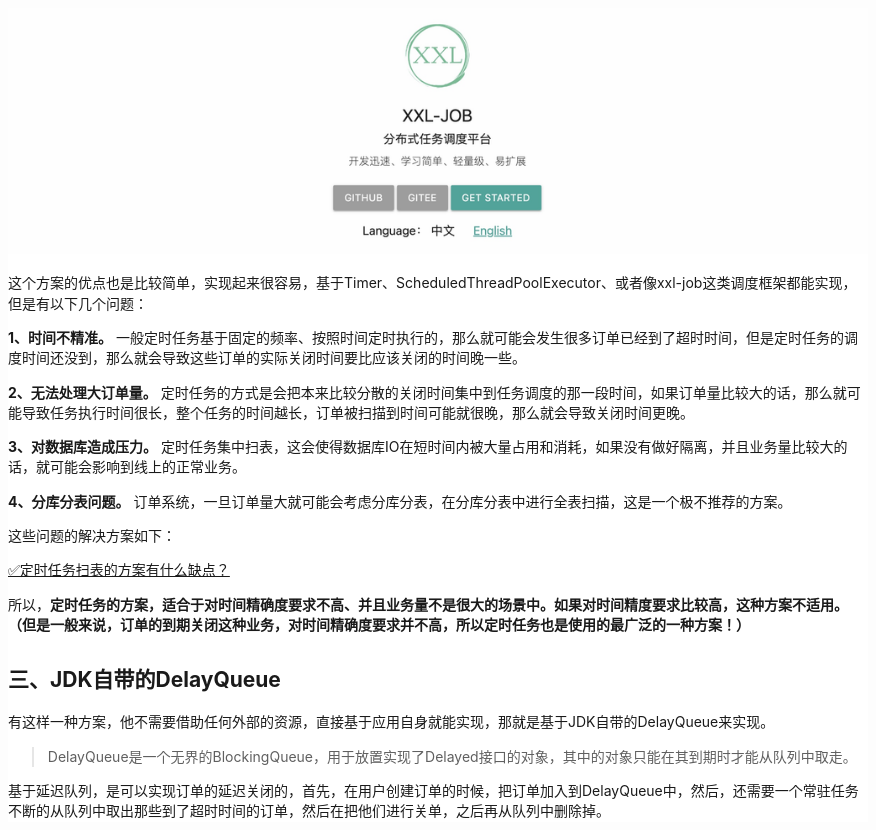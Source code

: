 

![16676333841208.jpg](./img/I2-Pr5UCaa07alSD/1741334412114-d33c9896-80b6-4e73-bf96-bb46c8633583-973092.jpeg)



这个方案的优点也是比较简单，实现起来很容易，基于Timer、ScheduledThreadPoolExecutor、或者像xxl-job这类调度框架都能实现，但是有以下几个问题：



**1、时间不精准。** 一般定时任务基于固定的频率、按照时间定时执行的，那么就可能会发生很多订单已经到了超时时间，但是定时任务的调度时间还没到，那么就会导致这些订单的实际关闭时间要比应该关闭的时间晚一些。



**2、无法处理大订单量。** 定时任务的方式是会把本来比较分散的关闭时间集中到任务调度的那一段时间，如果订单量比较大的话，那么就可能导致任务执行时间很长，整个任务的时间越长，订单被扫描到时间可能就很晚，那么就会导致关闭时间更晚。



**3、对数据库造成压力。** 定时任务集中扫表，这会使得数据库IO在短时间内被大量占用和消耗，如果没有做好隔离，并且业务量比较大的话，就可能会影响到线上的正常业务。



**4、分库分表问题。** 订单系统，一旦订单量大就可能会考虑分库分表，在分库分表中进行全表扫描，这是一个极不推荐的方案。



这些问题的解决方案如下：

[✅定时任务扫表的方案有什么缺点？](https://www.yuque.com/hollis666/dr9x5m/bgr91vskph8odcsr)



所以，**定时任务的方案，适合于对时间精确度要求不高、并且业务量不是很大的场景中。如果对时间精度要求比较高，这种方案不适用。（但是一般来说，订单的到期关闭这种业务，对时间精确度要求并不高，所以定时任务也是使用的最广泛的一种方案！）**





## 三、JDK自带的DelayQueue


有这样一种方案，他不需要借助任何外部的资源，直接基于应用自身就能实现，那就是基于JDK自带的DelayQueue来实现。



> DelayQueue是一个无界的BlockingQueue，用于放置实现了Delayed接口的对象，其中的对象只能在其到期时才能从队列中取走。
>



基于延迟队列，是可以实现订单的延迟关闭的，首先，在用户创建订单的时候，把订单加入到DelayQueue中，然后，还需要一个常驻任务不断的从队列中取出那些到了超时时间的订单，然后在把他们进行关单，之后再从队列中删除掉。
